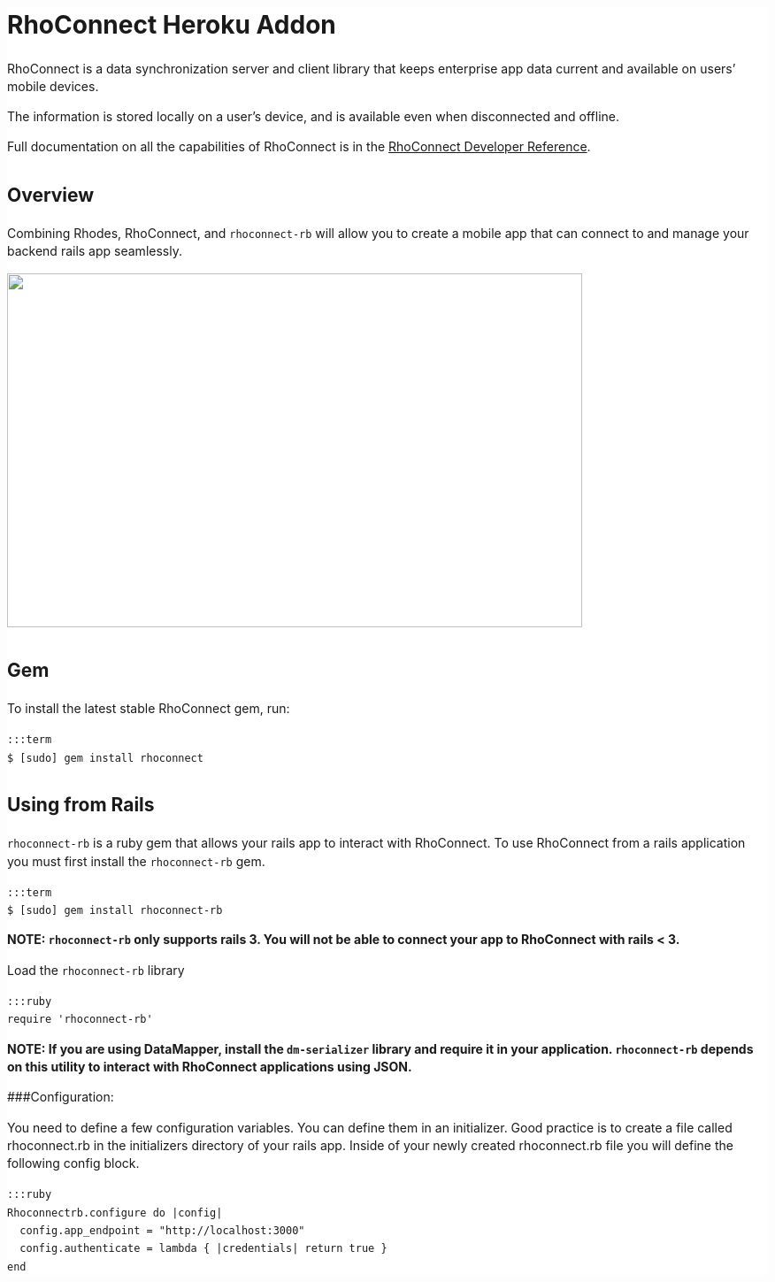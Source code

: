 # RhoConnect Heroku Addon

RhoConnect is a data synchronization server and client library that keeps enterprise app data current and available on users’ mobile devices.

The information is stored locally on a user’s device, and is available even when disconnected and offline.

Full documentation on all the capabilities of RhoConnect is in the [RhoConnect Developer Reference](http://docs.rhomobile.com/rhoconnect/introduction).


Overview
--------
Combining Rhodes, RhoConnect, and `rhoconnect-rb` will allow you to create a mobile app that can connect to and manage your backend rails app seamlessly.

<p><img src='https://s3.amazonaws.com/docs.tau-technologies.com/images/rhodocs/rhoconnect-service/arc_rhoconnect.png' height='400' width='650'/></p>

Gem
-----
To install the latest stable RhoConnect gem, run:

    :::term
    $ [sudo] gem install rhoconnect

Using from Rails
------------
`rhoconnect-rb` is a ruby gem that allows your rails app to interact with RhoConnect.  To use RhoConnect from a rails application you must first install the `rhoconnect-rb` gem.

    :::term
    $ [sudo] gem install rhoconnect-rb

**NOTE: `rhoconnect-rb` only supports rails 3.  You will not be able to connect your app to RhoConnect with rails < 3.**

Load the `rhoconnect-rb` library

    :::ruby
    require 'rhoconnect-rb'

**NOTE: If you are using DataMapper, install the `dm-serializer` library and require it in your application.  `rhoconnect-rb` depends on this utility to interact with RhoConnect applications using JSON.**

###Configuration:

You need to define a few configuration variables.  You can define them in an initializer.  Good practice is to create a file called rhoconnect.rb in the initializers directory of your rails app.  Inside of your newly created rhoconnect.rb file you will define the following config block.

    :::ruby
    Rhoconnectrb.configure do |config|
      config.app_endpoint = "http://localhost:3000"
      config.authenticate = lambda { |credentials| return true }
    end
